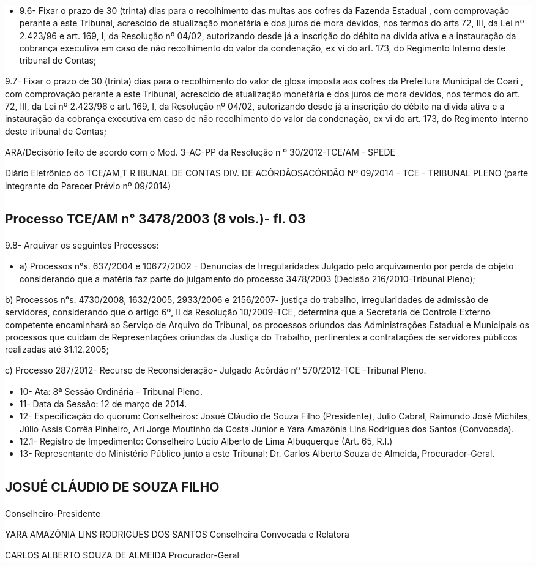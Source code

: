 - 9.6- Fixar o prazo de 30 (trinta) dias para o recolhimento das multas aos cofres  da Fazenda  Estadual ,  com comprovação  perante  a  este  Tribunal,  acrescido  de atualização monetária e dos juros de mora devidos, nos termos do arts 72, III, da Lei nº 2.423/96 e art. 169, I, da Resolução nº 04/02, autorizando desde já a inscrição do débito na divida ativa e  a instauração da cobrança executiva em caso de não recolhimento do valor da condenação, ex vi do art. 173, do Regimento Interno deste tribunal de Contas;

9.7- Fixar o prazo de 30 (trinta) dias para o recolhimento do valor de glosa imposta aos cofres da Prefeitura Municipal de Coari , com comprovação perante a este Tribunal, acrescido de atualização monetária e dos juros de mora devidos, nos termos do art. 72, III, da Lei nº 2.423/96 e art. 169, I, da Resolução nº 04/02, autorizando desde já a inscrição do débito na divida ativa e a instauração da cobrança executiva em caso de não recolhimento  do  valor  da  condenação,  ex  vi  do  art.  173,  do  Regimento  Interno  deste tribunal de Contas;

ARA/Decisório feito de acordo com o Mod. 3-AC-PP da Resolução n º 30/2012-TCE/AM - SPEDE

Diário Eletrônico do TCE/AM,T R IBUNAL DE CONTAS DIV. DE ACÓRDÃOSACÓRDÃO Nº 09/2014 - TCE - TRIBUNAL PLENO (parte integrante do Parecer Prévio nº 09/2014)

## Processo TCE/AM n° 3478/2003 (8 vols.)- fl. 03

9.8- Arquivar os seguintes Processos:

- a) Processos n°s. 637/2004 e 10672/2002 - Denuncias de Irregularidades Julgado pelo arquivamento por perda de objeto considerando que a matéria faz parte do julgamento do processo 3478/2003 (Decisão 216/2010-Tribunal Pleno);

b) Processos n°s. 4730/2008, 1632/2005, 2933/2006 e 2156/2007-  justiça do trabalho, irregularidades de admissão de servidores, considerando que o artigo 6º, II da Resolução  10/2009-TCE,  determina  que    a  Secretaria  de  Controle  Externo  competente encaminhará ao Serviço de Arquivo do Tribunal, os processos oriundos das Administrações  Estadual  e  Municipais    os  processos  que  cuidam  de  Representações oriundas  da  Justiça  do  Trabalho,  pertinentes  a  contratações  de  servidores  públicos realizadas até 31.12.2005;

c)  Processo  287/2012-  Recurso  de  Reconsideração-  Julgado  Acórdão  nº 570/2012-TCE -Tribunal Pleno.

- 10- Ata: 8ª Sessão Ordinária - Tribunal Pleno.
- 11- Data da Sessão: 12 de março de 2014.
- 12- Especificação do quorum: Conselheiros: Josué Cláudio de Souza Filho (Presidente), Julio Cabral, Raimundo José Michiles, Júlio Assis Corrêa Pinheiro, Ari Jorge Moutinho da Costa Júnior e Yara Amazônia Lins Rodrigues dos Santos (Convocada).
- 12.1- Registro de Impedimento: Conselheiro Lúcio Alberto de Lima Albuquerque (Art. 65, R.I.)
- 13-  Representante  do  Ministério  Público  junto  a  este  Tribunal: Dr. Carlos  Alberto Souza de Almeida, Procurador-Geral.

## JOSUÉ CLÁUDIO DE SOUZA FILHO

Conselheiro-Presidente

YARA AMAZÔNIA LINS RODRIGUES DOS SANTOS Conselheira Convocada e Relatora

CARLOS ALBERTO SOUZA DE ALMEIDA Procurador-Geral